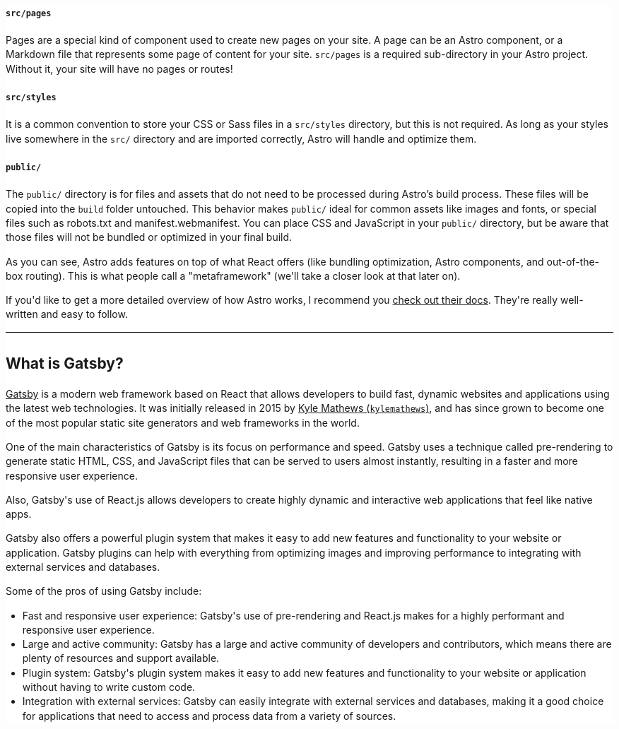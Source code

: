 #### <VPIcon icon="fas fa-folder-open"/>`src/pages`

Pages are a special kind of component used to create new pages on your site. A page can be an Astro component, or a Markdown file that represents some page of content for your site. <VPIcon icon="fas fa-folder-open"/>`src/pages` is a required sub-directory in your Astro project. Without it, your site will have no pages or routes! 

#### <VPIcon icon="fas fa-folder-open"/>`src/styles`

It is a common convention to store your CSS or Sass files in a <VPIcon icon="fas fa-folder-open"/>`src/styles` directory, but this is not required. As long as your styles live somewhere in the `src/` directory and are imported correctly, Astro will handle and optimize them.

#### <VPIcon icon="fas fa-folder-open"/>`public/`

The <VPIcon icon="fas fa-folder-open"/>`public/` directory is for files and assets that do not need to be processed during Astro’s build process. These files will be copied into the <VPIcon icon="fas fa-folder-open"/>`build` folder untouched. This behavior makes <VPIcon icon="fas fa-folder-open"/>`public/` ideal for common assets like images and fonts, or special files such as robots.txt and manifest.webmanifest. You can place CSS and JavaScript in your <VPIcon icon="fas fa-folder-open"/>`public/` directory, but be aware that those files will not be bundled or optimized in your final build.

As you can see, Astro adds features on top of what React offers (like bundling optimization, Astro components, and out-of-the-box routing). This is what people call a "metaframework" (we'll take a closer look at that later on).

If you'd like to get a more detailed overview of how Astro works, I recommend you [<VPIcon icon="fas fa-globe"/>check out their docs](https://docs.astro.build/en/getting-started/). They're really well-written and easy to follow.

---

## What is Gatsby?

[<VPIcon icon="iconfont icon-gatsby"/>Gatsby](https://gatsbyjs.com/) is a modern web framework based on React that allows developers to build fast, dynamic websites and applications using the latest web technologies. It was initially released in 2015 by [Kyle Mathews (<VPIcon icon="fa-brands fa-x-twitter"/>`kylemathews`)](https://x.com/kylemathews?lang=es), and has since grown to become one of the most popular static site generators and web frameworks in the world.

One of the main characteristics of Gatsby is its focus on performance and speed. Gatsby uses a technique called pre-rendering to generate static HTML, CSS, and JavaScript files that can be served to users almost instantly, resulting in a faster and more responsive user experience.

Also, Gatsby's use of React.js allows developers to create highly dynamic and interactive web applications that feel like native apps.

Gatsby also offers a powerful plugin system that makes it easy to add new features and functionality to your website or application. Gatsby plugins can help with everything from optimizing images and improving performance to integrating with external services and databases.

Some of the pros of using Gatsby include:

- Fast and responsive user experience: Gatsby's use of pre-rendering and React.js makes for a highly performant and responsive user experience.
- Large and active community: Gatsby has a large and active community of developers and contributors, which means there are plenty of resources and support available.
- Plugin system: Gatsby's plugin system makes it easy to add new features and functionality to your website or application without having to write custom code.
- Integration with external services: Gatsby can easily integrate with external services and databases, making it a good choice for applications that need to access and process data from a variety of sources.
